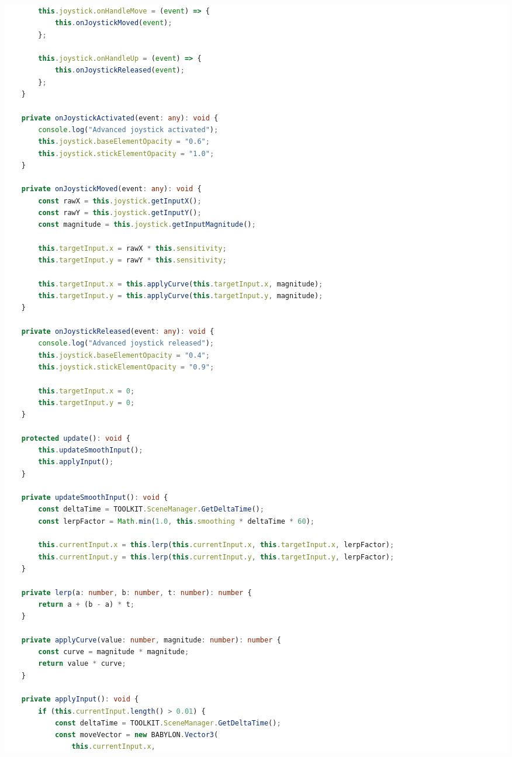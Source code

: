 ```typescript
        this.joystick.onHandleMove = (event) => {
            this.onJoystickMoved(event);
        };

        this.joystick.onHandleUp = (event) => {
            this.onJoystickReleased(event);
        };
    }

    private onJoystickActivated(event: any): void {
        console.log("Advanced joystick activated");
        this.joystick.baseElementOpacity = "0.6";
        this.joystick.stickElementOpacity = "1.0";
    }

    private onJoystickMoved(event: any): void {
        const rawX = this.joystick.getInputX();
        const rawY = this.joystick.getInputY();
        const magnitude = this.joystick.getInputMagnitude();

        this.targetInput.x = rawX * this.sensitivity;
        this.targetInput.y = rawY * this.sensitivity;

        this.targetInput.x = this.applyCurve(this.targetInput.x, magnitude);
        this.targetInput.y = this.applyCurve(this.targetInput.y, magnitude);
    }

    private onJoystickReleased(event: any): void {
        console.log("Advanced joystick released");
        this.joystick.baseElementOpacity = "0.4";
        this.joystick.stickElementOpacity = "0.9";
        
        this.targetInput.x = 0;
        this.targetInput.y = 0;
    }

    protected update(): void {
        this.updateSmoothInput();
        this.applyInput();
    }

    private updateSmoothInput(): void {
        const deltaTime = TOOLKIT.SceneManager.GetDeltaTime();
        const lerpFactor = Math.min(1.0, this.smoothing * deltaTime * 60);

        this.currentInput.x = this.lerp(this.currentInput.x, this.targetInput.x, lerpFactor);
        this.currentInput.y = this.lerp(this.currentInput.y, this.targetInput.y, lerpFactor);
    }

    private lerp(a: number, b: number, t: number): number {
        return a + (b - a) * t;
    }

    private applyCurve(value: number, magnitude: number): number {
        const curve = magnitude * magnitude;
        return value * curve;
    }

    private applyInput(): void {
        if (this.currentInput.length() > 0.01) {
            const deltaTime = TOOLKIT.SceneManager.GetDeltaTime();
            const moveVector = new BABYLON.Vector3(
                this.currentInput.x,
```